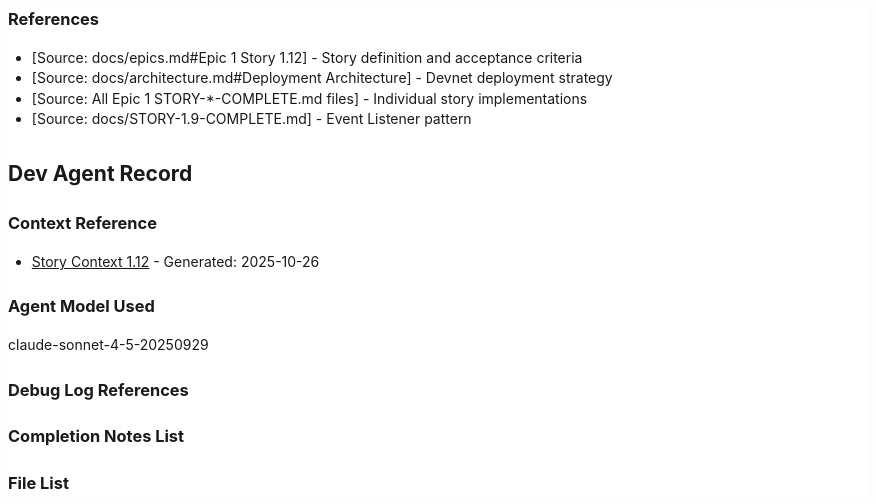 ### References

- [Source: docs/epics.md#Epic 1 Story 1.12] - Story definition and acceptance criteria
- [Source: docs/architecture.md#Deployment Architecture] - Devnet deployment strategy
- [Source: All Epic 1 STORY-*-COMPLETE.md files] - Individual story implementations
- [Source: docs/STORY-1.9-COMPLETE.md] - Event Listener pattern

## Dev Agent Record

### Context Reference

- [Story Context 1.12](story-context-1.12.xml) - Generated: 2025-10-26

### Agent Model Used

claude-sonnet-4-5-20250929

### Debug Log References

### Completion Notes List

### File List
